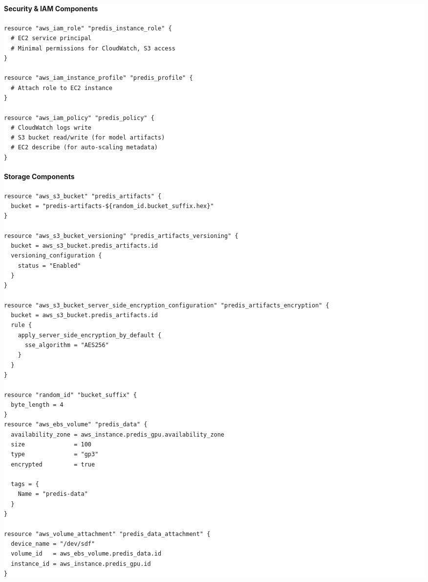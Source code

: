 
#### Security & IAM Components
```hcl
resource "aws_iam_role" "predis_instance_role" {
  # EC2 service principal
  # Minimal permissions for CloudWatch, S3 access
}

resource "aws_iam_instance_profile" "predis_profile" {
  # Attach role to EC2 instance
}

resource "aws_iam_policy" "predis_policy" {
  # CloudWatch logs write
  # S3 bucket read/write (for model artifacts)
  # EC2 describe (for auto-scaling metadata)
}
```

#### Storage Components
```hcl
resource "aws_s3_bucket" "predis_artifacts" {
  bucket = "predis-artifacts-${random_id.bucket_suffix.hex}"
}

resource "aws_s3_bucket_versioning" "predis_artifacts_versioning" {
  bucket = aws_s3_bucket.predis_artifacts.id
  versioning_configuration {
    status = "Enabled"
  }
}

resource "aws_s3_bucket_server_side_encryption_configuration" "predis_artifacts_encryption" {
  bucket = aws_s3_bucket.predis_artifacts.id
  rule {
    apply_server_side_encryption_by_default {
      sse_algorithm = "AES256"
    }
  }
}

resource "random_id" "bucket_suffix" {
  byte_length = 4
}
resource "aws_ebs_volume" "predis_data" {
  availability_zone = aws_instance.predis_gpu.availability_zone
  size              = 100
  type              = "gp3"
  encrypted         = true
  
  tags = {
    Name = "predis-data"
  }
}

resource "aws_volume_attachment" "predis_data_attachment" {
  device_name = "/dev/sdf"
  volume_id   = aws_ebs_volume.predis_data.id
  instance_id = aws_instance.predis_gpu.id
}
```
